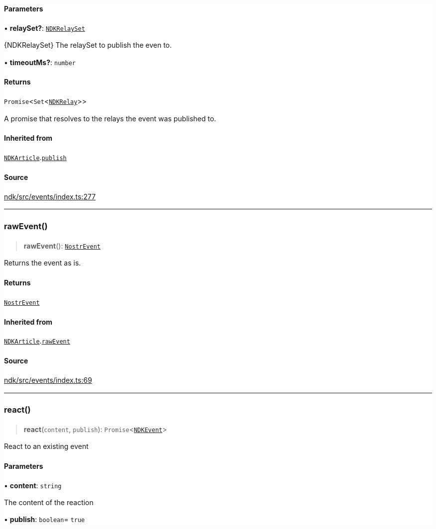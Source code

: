 #### Parameters

• **relaySet?**: [`NDKRelaySet`](NDKRelaySet.md)

\{NDKRelaySet\} The relaySet to publish the even to.

• **timeoutMs?**: `number`

#### Returns

`Promise`\<`Set`\<[`NDKRelay`](NDKRelay.md)\>\>

A promise that resolves to the relays the event was published to.

#### Inherited from

[`NDKArticle`](NDKArticle.md).[`publish`](NDKArticle.md#publish)

#### Source

[ndk/src/events/index.ts:277](https://github.com/nostr-dev-kit/ndk/blob/d04eef3/ndk/src/events/index.ts#L277)

***

### rawEvent()

> **rawEvent**(): [`NostrEvent`](../type-aliases/NostrEvent.md)

Returns the event as is.

#### Returns

[`NostrEvent`](../type-aliases/NostrEvent.md)

#### Inherited from

[`NDKArticle`](NDKArticle.md).[`rawEvent`](NDKArticle.md#rawevent)

#### Source

[ndk/src/events/index.ts:69](https://github.com/nostr-dev-kit/ndk/blob/d04eef3/ndk/src/events/index.ts#L69)

***

### react()

> **react**(`content`, `publish`): `Promise`\<[`NDKEvent`](NDKEvent.md)\>

React to an existing event

#### Parameters

• **content**: `string`

The content of the reaction

• **publish**: `boolean`= `true`
